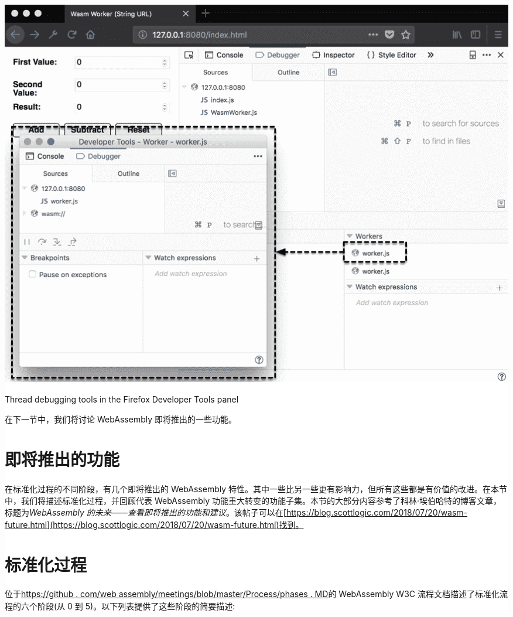 ![](img/886e9bcd-c446-4a8d-aab4-2a303255aa2e.png)

Thread debugging tools in the Firefox Developer Tools panel

在下一节中，我们将讨论 WebAssembly 即将推出的一些功能。

# 即将推出的功能

在标准化过程的不同阶段，有几个即将推出的 WebAssembly 特性。其中一些比另一些更有影响力，但所有这些都是有价值的改进。在本节中，我们将描述标准化过程，并回顾代表 WebAssembly 功能重大转变的功能子集。本节的大部分内容参考了科林·埃伯哈特的博客文章，标题为*WebAssembly 的未来——查看即将推出的功能和建议*。该帖子可以在[https://blog.scottlogic.com/2018/07/20/wasm-future.html](https://blog.scottlogic.com/2018/07/20/wasm-future.html)找到。

# 标准化过程

位于[https://github . com/web assembly/meetings/blob/master/Process/phases . MD](https://github.com/WebAssembly/meetings/blob/master/process/phases.md)的 WebAssembly W3C 流程文档描述了标准化流程的六个阶段(从 0 到 5)。以下列表提供了这些阶段的简要描述:
